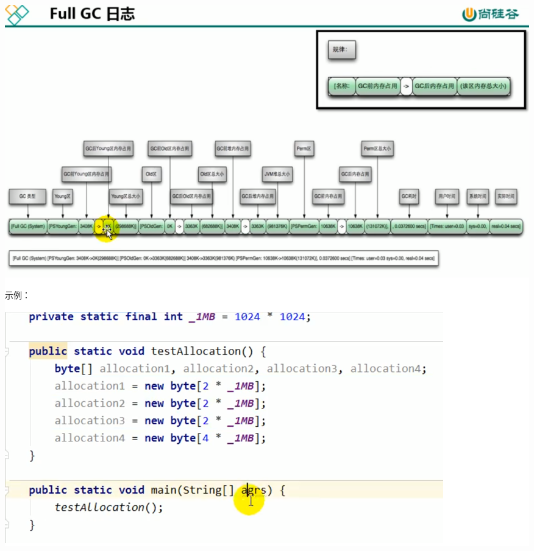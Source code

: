 ![image-20240415000313883](../assets/image-20240415000313883.png)





示例：

![image-20240415000334084](../assets/image-20240415000334084.png)
